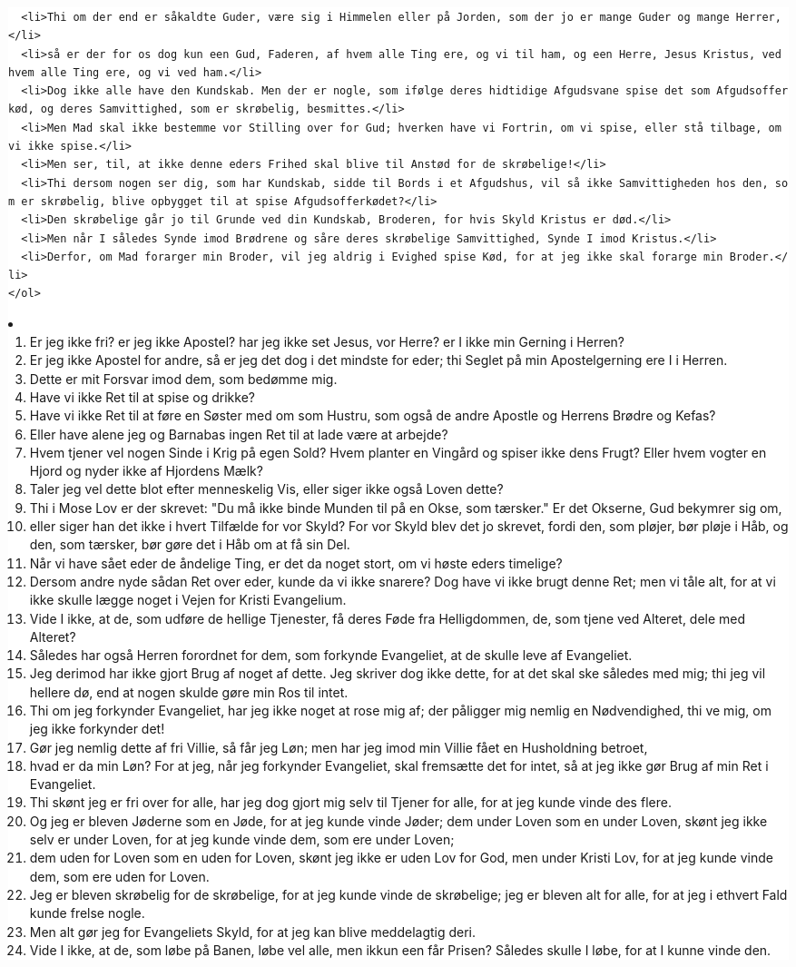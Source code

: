       <li>Thi om der end er såkaldte Guder, være sig i Himmelen eller på Jorden, som der jo er mange Guder og mange Herrer,</li>
      <li>så er der for os dog kun een Gud, Faderen, af hvem alle Ting ere, og vi til ham, og een Herre, Jesus Kristus, ved hvem alle Ting ere, og vi ved ham.</li>
      <li>Dog ikke alle have den Kundskab. Men der er nogle, som ifølge deres hidtidige Afgudsvane spise det som Afgudsofferkød, og deres Samvittighed, som er skrøbelig, besmittes.</li>
      <li>Men Mad skal ikke bestemme vor Stilling over for Gud; hverken have vi Fortrin, om vi spise, eller stå tilbage, om vi ikke spise.</li>
      <li>Men ser, til, at ikke denne eders Frihed skal blive til Anstød for de skrøbelige!</li>
      <li>Thi dersom nogen ser dig, som har Kundskab, sidde til Bords i et Afgudshus, vil så ikke Samvittigheden hos den, som er skrøbelig, blive opbygget til at spise Afgudsofferkødet?</li>
      <li>Den skrøbelige går jo til Grunde ved din Kundskab, Broderen, for hvis Skyld Kristus er død.</li>
      <li>Men når I således Synde imod Brødrene og såre deres skrøbelige Samvittighed, Synde I imod Kristus.</li>
      <li>Derfor, om Mad forarger min Broder, vil jeg aldrig i Evighed spise Kød, for at jeg ikke skal forarge min Broder.</li>
    </ol>
  </li>
  <li>
    <ol>
      <li>Er jeg ikke fri? er jeg ikke Apostel? har jeg ikke set Jesus, vor Herre? er I ikke min Gerning i Herren?</li>
      <li>Er jeg ikke Apostel for andre, så er jeg det dog i det mindste for eder; thi Seglet på min Apostelgerning ere I i Herren.</li>
      <li>Dette er mit Forsvar imod dem, som bedømme mig.</li>
      <li>Have vi ikke Ret til at spise og drikke?</li>
      <li>Have vi ikke Ret til at føre en Søster med om som Hustru, som også de andre Apostle og Herrens Brødre og Kefas?</li>
      <li>Eller have alene jeg og Barnabas ingen Ret til at lade være at arbejde?</li>
      <li>Hvem tjener vel nogen Sinde i Krig på egen Sold? Hvem planter en Vingård og spiser ikke dens Frugt? Eller hvem vogter en Hjord og nyder ikke af Hjordens Mælk?</li>
      <li>Taler jeg vel dette blot efter menneskelig Vis, eller siger ikke også Loven dette?</li>
      <li>Thi i Mose Lov er der skrevet: "Du må ikke binde Munden til på en Okse, som tærsker." Er det Okserne, Gud bekymrer sig om,</li>
      <li>eller siger han det ikke i hvert Tilfælde for vor Skyld? For vor Skyld blev det jo skrevet, fordi den, som pløjer, bør pløje i Håb, og den, som tærsker, bør gøre det i Håb om at få sin Del.</li>
      <li>Når vi have sået eder de åndelige Ting, er det da noget stort, om vi høste eders timelige?</li>
      <li>Dersom andre nyde sådan Ret over eder, kunde da vi ikke snarere? Dog have vi ikke brugt denne Ret; men vi tåle alt, for at vi ikke skulle lægge noget i Vejen for Kristi Evangelium.</li>
      <li>Vide I ikke, at de, som udføre de hellige Tjenester, få deres Føde fra Helligdommen, de, som tjene ved Alteret, dele med Alteret?</li>
      <li>Således har også Herren forordnet for dem, som forkynde Evangeliet, at de skulle leve af Evangeliet.</li>
      <li>Jeg derimod har ikke gjort Brug af noget af dette. Jeg skriver dog ikke dette, for at det skal ske således med mig; thi jeg vil hellere dø, end at nogen skulde gøre min Ros til intet.</li>
      <li>Thi om jeg forkynder Evangeliet, har jeg ikke noget at rose mig af; der påligger mig nemlig en Nødvendighed, thi ve mig, om jeg ikke forkynder det!</li>
      <li>Gør jeg nemlig dette af fri Villie, så får jeg Løn; men har jeg imod min Villie fået en Husholdning betroet,</li>
      <li>hvad er da min Løn? For at jeg, når jeg forkynder Evangeliet, skal fremsætte det for intet, så at jeg ikke gør Brug af min Ret i Evangeliet.</li>
      <li>Thi skønt jeg er fri over for alle, har jeg dog gjort mig selv til Tjener for alle, for at jeg kunde vinde des flere.</li>
      <li>Og jeg er bleven Jøderne som en Jøde, for at jeg kunde vinde Jøder; dem under Loven som en under Loven, skønt jeg ikke selv er under Loven, for at jeg kunde vinde dem, som ere under Loven;</li>
      <li>dem uden for Loven som en uden for Loven, skønt jeg ikke er uden Lov for God, men under Kristi Lov, for at jeg kunde vinde dem, som ere uden for Loven.</li>
      <li>Jeg er bleven skrøbelig for de skrøbelige, for at jeg kunde vinde de skrøbelige; jeg er bleven alt for alle, for at jeg i ethvert Fald kunde frelse nogle.</li>
      <li>Men alt gør jeg for Evangeliets Skyld, for at jeg kan blive meddelagtig deri.</li>
      <li>Vide I ikke, at de, som løbe på Banen, løbe vel alle, men ikkun een får Prisen? Således skulle I løbe, for at I kunne vinde den.</li>